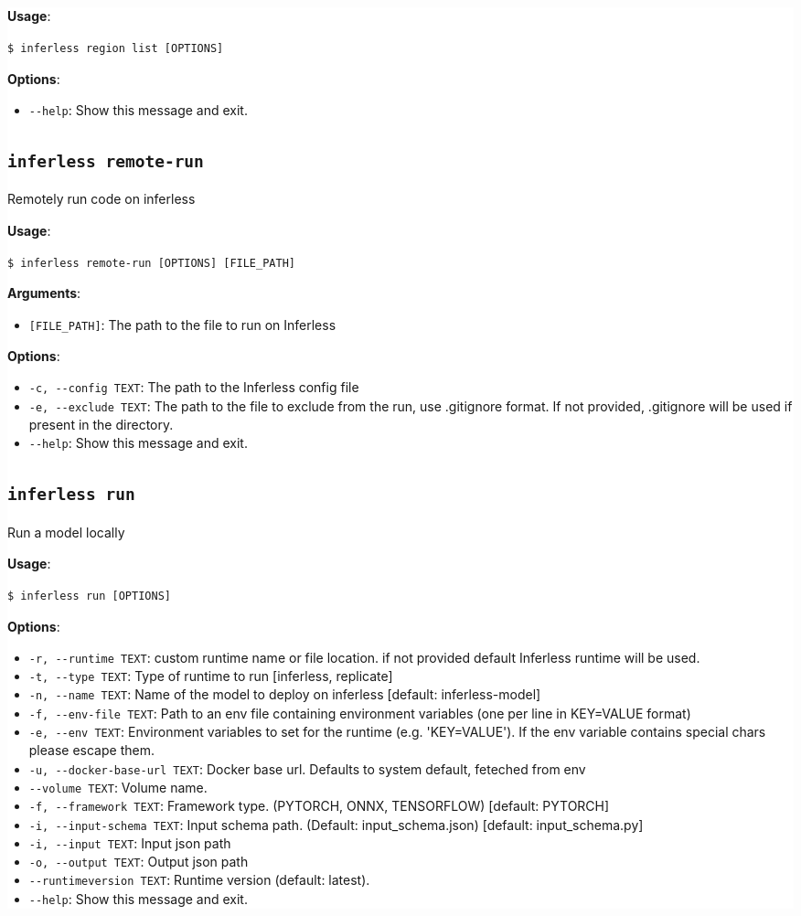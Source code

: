 **Usage**:

```console
$ inferless region list [OPTIONS]
```

**Options**:

* `--help`: Show this message and exit.

## `inferless remote-run`

Remotely run code on inferless

**Usage**:

```console
$ inferless remote-run [OPTIONS] [FILE_PATH]
```

**Arguments**:

* `[FILE_PATH]`: The path to the file to run on Inferless

**Options**:

* `-c, --config TEXT`: The path to the Inferless config file
* `-e, --exclude TEXT`: The path to the file to exclude from the run, use .gitignore format. If not provided, .gitignore will be used if present in the directory.
* `--help`: Show this message and exit.

## `inferless run`

Run a model locally

**Usage**:

```console
$ inferless run [OPTIONS]
```

**Options**:

* `-r, --runtime TEXT`: custom runtime name or file location. if not provided default Inferless runtime will be used.
* `-t, --type TEXT`: Type of runtime to run [inferless, replicate]
* `-n, --name TEXT`: Name of the model to deploy on inferless  [default: inferless-model]
* `-f, --env-file TEXT`: Path to an env file containing environment variables (one per line in KEY=VALUE format)
* `-e, --env TEXT`: Environment variables to set for the runtime (e.g. 'KEY=VALUE'). If the env variable contains special chars please escape them.
* `-u, --docker-base-url TEXT`: Docker base url. Defaults to system default, feteched from env
* `--volume TEXT`: Volume name.
* `-f, --framework TEXT`: Framework type. (PYTORCH, ONNX, TENSORFLOW)  [default: PYTORCH]
* `-i, --input-schema TEXT`: Input schema path. (Default: input_schema.json)  [default: input_schema.py]
* `-i, --input TEXT`: Input json path
* `-o, --output TEXT`: Output json path
* `--runtimeversion TEXT`: Runtime version (default: latest).
* `--help`: Show this message and exit.
